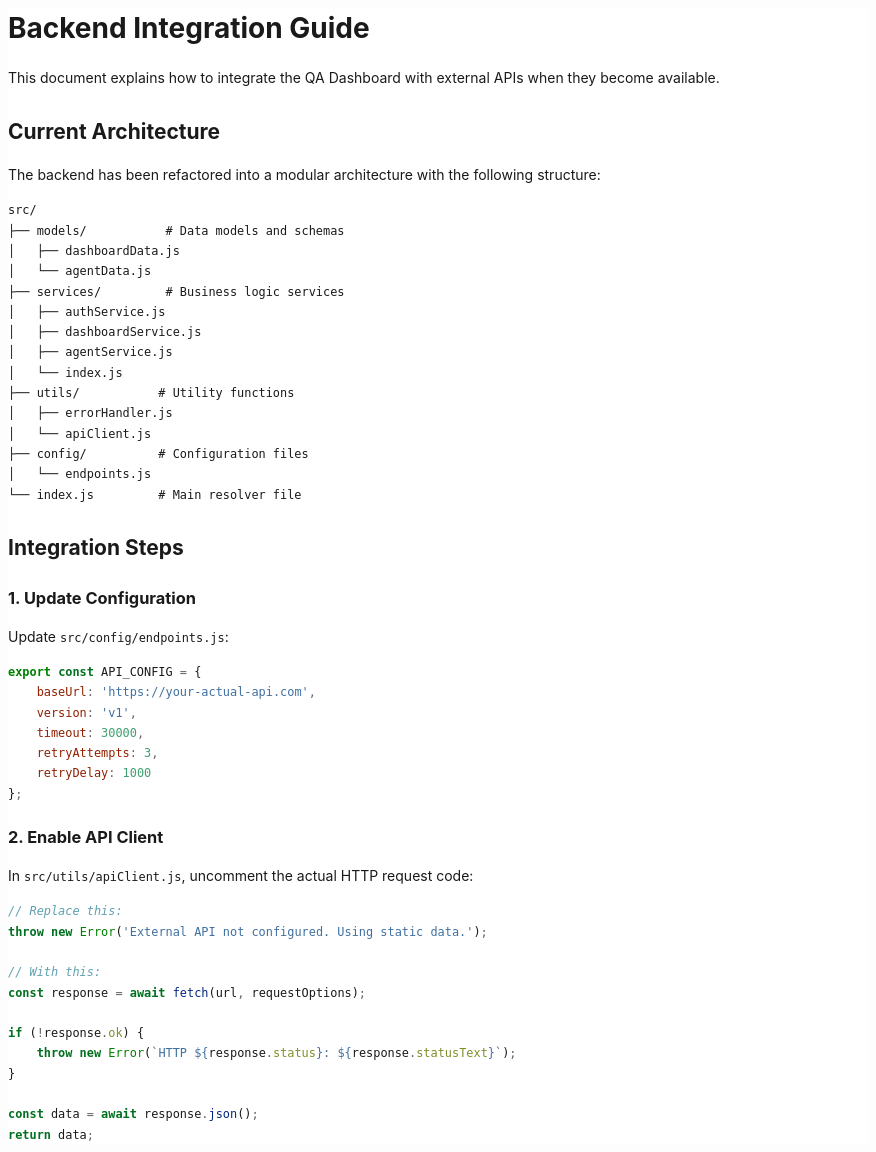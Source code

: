 # Backend Integration Guide

This document explains how to integrate the QA Dashboard with external APIs when they become available.

## Current Architecture

The backend has been refactored into a modular architecture with the following structure:

```
src/
├── models/           # Data models and schemas
│   ├── dashboardData.js
│   └── agentData.js
├── services/         # Business logic services
│   ├── authService.js
│   ├── dashboardService.js
│   ├── agentService.js
│   └── index.js
├── utils/           # Utility functions
│   ├── errorHandler.js
│   └── apiClient.js
├── config/          # Configuration files
│   └── endpoints.js
└── index.js         # Main resolver file
```

## Integration Steps

### 1. Update Configuration

Update `src/config/endpoints.js`:

```javascript
export const API_CONFIG = {
    baseUrl: 'https://your-actual-api.com',
    version: 'v1',
    timeout: 30000,
    retryAttempts: 3,
    retryDelay: 1000
};
```

### 2. Enable API Client

In `src/utils/apiClient.js`, uncomment the actual HTTP request code:

```javascript
// Replace this:
throw new Error('External API not configured. Using static data.');

// With this:
const response = await fetch(url, requestOptions);

if (!response.ok) {
    throw new Error(`HTTP ${response.status}: ${response.statusText}`);
}

const data = await response.json();
return data;
```
